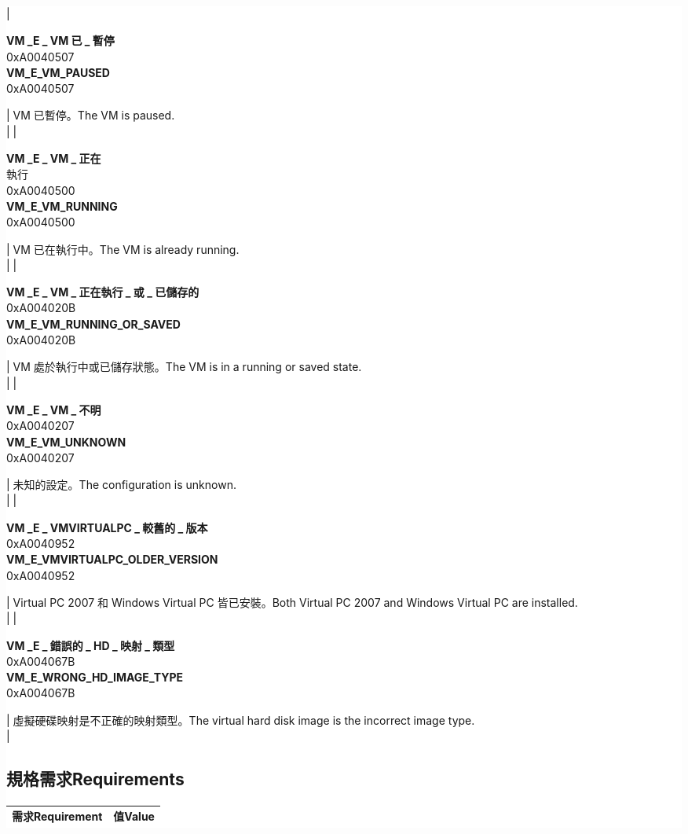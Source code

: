 | <span id="VM_E_VM_PAUSED"></span><span id="vm_e_vm_paused"></span><dl> <span data-ttu-id="c2590-219"><dt>**VM \_E \_ VM 已 \_ 暫停**</dt> <dt>0xA0040507</dt></span><span class="sxs-lookup"><span data-stu-id="c2590-219"><dt>**VM\_E\_VM\_PAUSED**</dt> <dt>0xA0040507</dt></span></span> </dl>                                                                                  | <span data-ttu-id="c2590-220">VM 已暫停。</span><span class="sxs-lookup"><span data-stu-id="c2590-220">The VM is paused.</span></span><br/>                                                                                                                                                                                                                                                                                                                                                                      |
| <span id="VM_E_VM_RUNNING"></span><span id="vm_e_vm_running"></span><dl> <span data-ttu-id="c2590-221"><dt>**VM \_E \_ VM \_ 正在**</dt>執行 <dt>0xA0040500</dt></span><span class="sxs-lookup"><span data-stu-id="c2590-221"><dt>**VM\_E\_VM\_RUNNING**</dt> <dt>0xA0040500</dt></span></span> </dl>                                                                               | <span data-ttu-id="c2590-222">VM 已在執行中。</span><span class="sxs-lookup"><span data-stu-id="c2590-222">The VM is already running.</span></span><br/>                                                                                                                                                                                                                                                                                                                                                             |
| <span id="VM_E_VM_RUNNING_OR_SAVED"></span><span id="vm_e_vm_running_or_saved"></span><dl> <span data-ttu-id="c2590-223"><dt>**VM \_E \_ VM \_ 正在執行 \_ 或 \_ 已儲存的**</dt> <dt>0xA004020B</dt></span><span class="sxs-lookup"><span data-stu-id="c2590-223"><dt>**VM\_E\_VM\_RUNNING\_OR\_SAVED**</dt> <dt>0xA004020B</dt></span></span> </dl>                                                  | <span data-ttu-id="c2590-224">VM 處於執行中或已儲存狀態。</span><span class="sxs-lookup"><span data-stu-id="c2590-224">The VM is in a running or saved state.</span></span><br/>                                                                                                                                                                                                                                                                                                                                                 |
| <span id="VM_E_VM_UNKNOWN"></span><span id="vm_e_vm_unknown"></span><dl> <span data-ttu-id="c2590-225"><dt>**VM \_E \_ VM \_ 不明**</dt> <dt>0xA0040207</dt></span><span class="sxs-lookup"><span data-stu-id="c2590-225"><dt>**VM\_E\_VM\_UNKNOWN**</dt> <dt>0xA0040207</dt></span></span> </dl>                                                                               | <span data-ttu-id="c2590-226">未知的設定。</span><span class="sxs-lookup"><span data-stu-id="c2590-226">The configuration is unknown.</span></span><br/>                                                                                                                                                                                                                                                                                                                                                          |
| <span id="VM_E_VMVIRTUALPC_OLDER_VERSION"></span><span id="vm_e_vmvirtualpc_older_version"></span><dl> <span data-ttu-id="c2590-227"><dt>**VM \_E \_ VMVIRTUALPC \_ 較舊的 \_ 版本**</dt> <dt>0xA0040952</dt></span><span class="sxs-lookup"><span data-stu-id="c2590-227"><dt>**VM\_E\_VMVIRTUALPC\_OLDER\_VERSION**</dt> <dt>0xA0040952</dt></span></span> </dl>                                 | <span data-ttu-id="c2590-228">Virtual PC 2007 和 Windows Virtual PC 皆已安裝。</span><span class="sxs-lookup"><span data-stu-id="c2590-228">Both Virtual PC 2007 and Windows Virtual PC are installed.</span></span><br/>                                                                                                                                                                                                                                                                                                                             |
| <span id="VM_E_WRONG_HD_IMAGE_TYPE"></span><span id="vm_e_wrong_hd_image_type"></span><dl> <span data-ttu-id="c2590-229"><dt>**VM \_E \_ 錯誤的 \_ HD \_ 映射 \_ 類型**</dt> <dt>0xA004067B</dt></span><span class="sxs-lookup"><span data-stu-id="c2590-229"><dt>**VM\_E\_WRONG\_HD\_IMAGE\_TYPE**</dt> <dt>0xA004067B</dt></span></span> </dl>                                                  | <span data-ttu-id="c2590-230">虛擬硬碟映射是不正確的映射類型。</span><span class="sxs-lookup"><span data-stu-id="c2590-230">The virtual hard disk image is the incorrect image type.</span></span><br/>                                                                                                                                                                                                                                                                                                                               |



## <a name="requirements"></a><span data-ttu-id="c2590-231">規格需求</span><span class="sxs-lookup"><span data-stu-id="c2590-231">Requirements</span></span>



| <span data-ttu-id="c2590-232">需求</span><span class="sxs-lookup"><span data-stu-id="c2590-232">Requirement</span></span> | <span data-ttu-id="c2590-233">值</span><span class="sxs-lookup"><span data-stu-id="c2590-233">Value</span></span> |
|-------------------------------------|-----------------------------------------------------------------------------------------------|